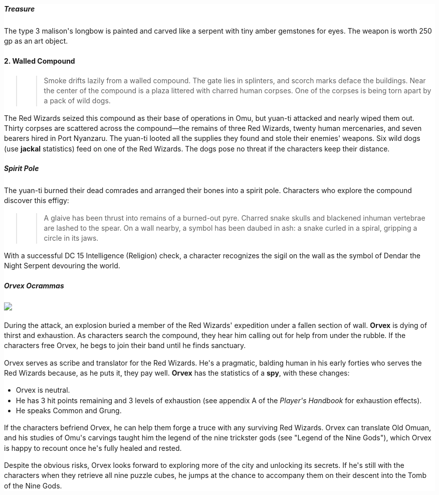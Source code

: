 ##### Treasure

The type 3 malison's longbow is painted and carved like a serpent with tiny amber gemstones for eyes. The weapon is worth 250 gp as an art object.

#### 2. Walled Compound

> > Smoke drifts lazily from a walled compound. The gate lies in splinters, and scorch marks deface the buildings. Near the center of the compound is a plaza littered with charred human corpses. One of the corpses is being torn apart by a pack of wild dogs.
> >

The Red Wizards seized this compound as their base of operations in Omu, but yuan-ti attacked and nearly wiped them out. Thirty corpses are scattered across the compound—the remains of three Red Wizards, twenty human mercenaries, and seven bearers hired in Port Nyanzaru. The yuan-ti looted all the supplies they found and stole their enemies' weapons. Six wild dogs (use **jackal** statistics) feed on one of the Red Wizards. The dogs pose no threat if the characters keep their distance.

##### Spirit Pole

The yuan-ti burned their dead comrades and arranged their bones into a spirit pole. Characters who explore the compound discover this effigy:

> > A glaive has been thrust into remains of a burned-out pyre. Charred snake skulls and blackened inhuman vertebrae are lashed to the spear. On a wall nearby, a symbol has been daubed in ash: a snake curled in a spiral, gripping a circle in its jaws.
> >

With a successful DC 15 Intelligence (Religion) check, a character recognizes the sigil on the wall as the symbol of Dendar the Night Serpent devouring the world.

##### Orvex Ocrammas

![](img/adventure/ToA/055-303.webp)

During the attack, an explosion buried a member of the Red Wizards' expedition under a fallen section of wall. **Orvex** is dying of thirst and exhaustion. As characters search the compound, they hear him calling out for help from under the rubble. If the characters free Orvex, he begs to join their band until he finds sanctuary.

Orvex serves as scribe and translator for the Red Wizards. He's a pragmatic, balding human in his early forties who serves the Red Wizards because, as he puts it, they pay well. **Orvex** has the statistics of a **spy**, with these changes:

- Orvex is neutral.
- He has 3 hit points remaining and 3 levels of exhaustion (see appendix A of the *Player's Handbook* for exhaustion effects).
- He speaks Common and Grung.

If the characters befriend Orvex, he can help them forge a truce with any surviving Red Wizards. Orvex can translate Old Omuan, and his studies of Omu's carvings taught him the legend of the nine trickster gods (see "Legend of the Nine Gods"), which Orvex is happy to recount once he's fully healed and rested.

Despite the obvious risks, Orvex looks forward to exploring more of the city and unlocking its secrets. If he's still with the characters when they retrieve all nine puzzle cubes, he jumps at the chance to accompany them on their descent into the Tomb of the Nine Gods.
